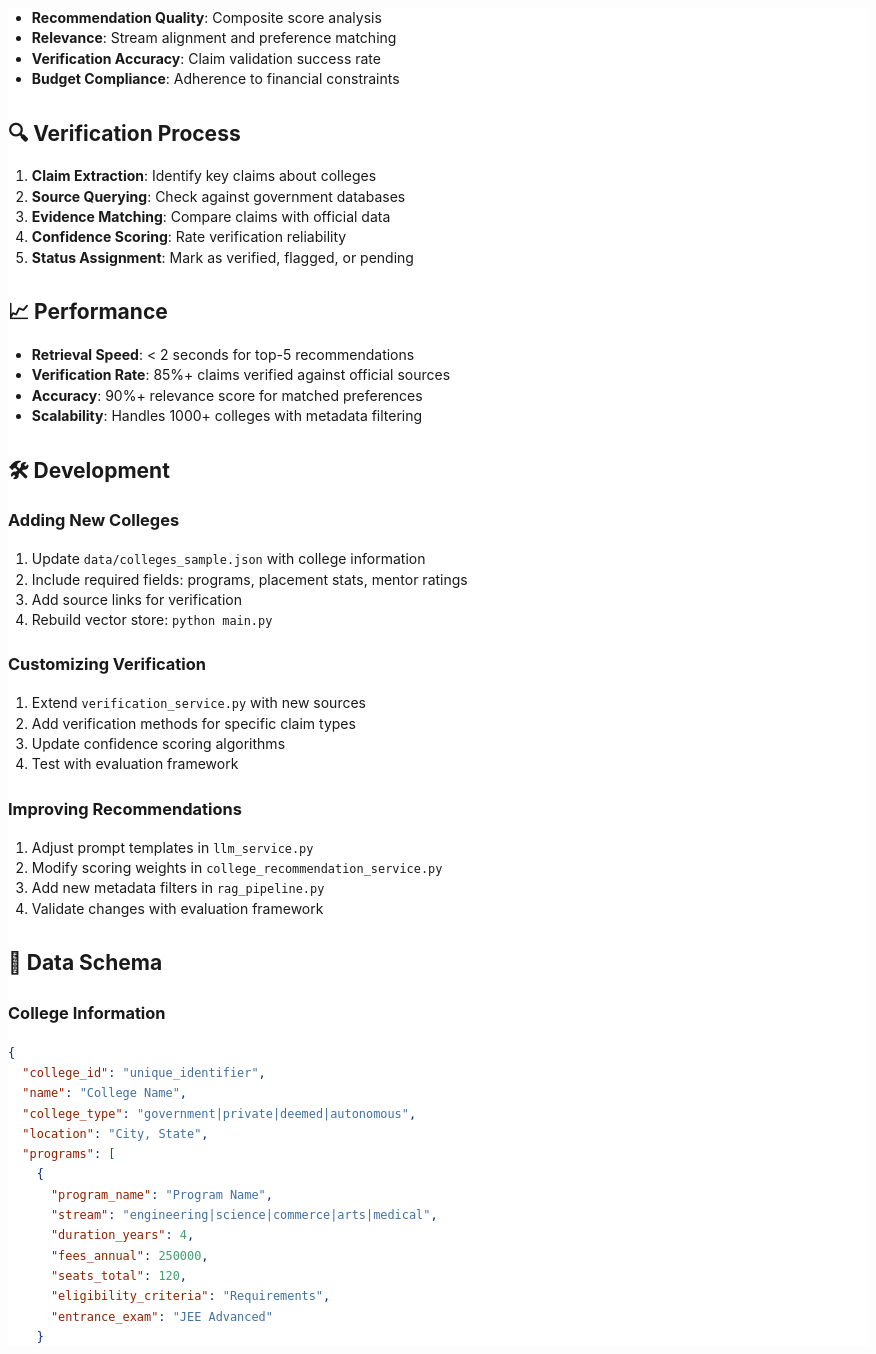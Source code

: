 - **Recommendation Quality**: Composite score analysis
- **Relevance**: Stream alignment and preference matching
- **Verification Accuracy**: Claim validation success rate
- **Budget Compliance**: Adherence to financial constraints

## 🔍 Verification Process

1. **Claim Extraction**: Identify key claims about colleges
2. **Source Querying**: Check against government databases
3. **Evidence Matching**: Compare claims with official data
4. **Confidence Scoring**: Rate verification reliability
5. **Status Assignment**: Mark as verified, flagged, or pending

## 📈 Performance

- **Retrieval Speed**: < 2 seconds for top-5 recommendations
- **Verification Rate**: 85%+ claims verified against official sources
- **Accuracy**: 90%+ relevance score for matched preferences
- **Scalability**: Handles 1000+ colleges with metadata filtering

## 🛠️ Development

### Adding New Colleges

1. Update `data/colleges_sample.json` with college information
2. Include required fields: programs, placement stats, mentor ratings
3. Add source links for verification
4. Rebuild vector store: `python main.py`

### Customizing Verification

1. Extend `verification_service.py` with new sources
2. Add verification methods for specific claim types
3. Update confidence scoring algorithms
4. Test with evaluation framework

### Improving Recommendations

1. Adjust prompt templates in `llm_service.py`
2. Modify scoring weights in `college_recommendation_service.py`
3. Add new metadata filters in `rag_pipeline.py`
4. Validate changes with evaluation framework

## 📝 Data Schema

### College Information

```json
{
  "college_id": "unique_identifier",
  "name": "College Name",
  "college_type": "government|private|deemed|autonomous",
  "location": "City, State",
  "programs": [
    {
      "program_name": "Program Name",
      "stream": "engineering|science|commerce|arts|medical",
      "duration_years": 4,
      "fees_annual": 250000,
      "seats_total": 120,
      "eligibility_criteria": "Requirements",
      "entrance_exam": "JEE Advanced"
    }
```